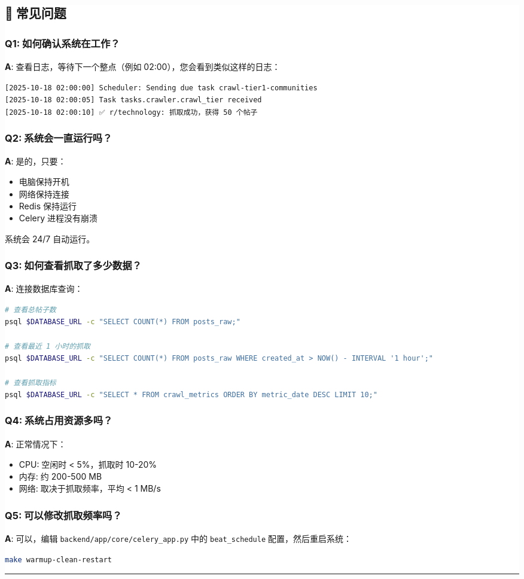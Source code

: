 ## 🔧 常见问题

### Q1: 如何确认系统在工作？

**A**: 查看日志，等待下一个整点（例如 02:00），您会看到类似这样的日志：

```
[2025-10-18 02:00:00] Scheduler: Sending due task crawl-tier1-communities
[2025-10-18 02:00:05] Task tasks.crawler.crawl_tier received
[2025-10-18 02:00:10] ✅ r/technology: 抓取成功，获得 50 个帖子
```

### Q2: 系统会一直运行吗？

**A**: 是的，只要：
- 电脑保持开机
- 网络保持连接
- Redis 保持运行
- Celery 进程没有崩溃

系统会 24/7 自动运行。

### Q3: 如何查看抓取了多少数据？

**A**: 连接数据库查询：

```bash
# 查看总帖子数
psql $DATABASE_URL -c "SELECT COUNT(*) FROM posts_raw;"

# 查看最近 1 小时的抓取
psql $DATABASE_URL -c "SELECT COUNT(*) FROM posts_raw WHERE created_at > NOW() - INTERVAL '1 hour';"

# 查看抓取指标
psql $DATABASE_URL -c "SELECT * FROM crawl_metrics ORDER BY metric_date DESC LIMIT 10;"
```

### Q4: 系统占用资源多吗？

**A**: 正常情况下：
- CPU: 空闲时 < 5%，抓取时 10-20%
- 内存: 约 200-500 MB
- 网络: 取决于抓取频率，平均 < 1 MB/s

### Q5: 可以修改抓取频率吗？

**A**: 可以，编辑 `backend/app/core/celery_app.py` 中的 `beat_schedule` 配置，然后重启系统：

```bash
make warmup-clean-restart
```

---
